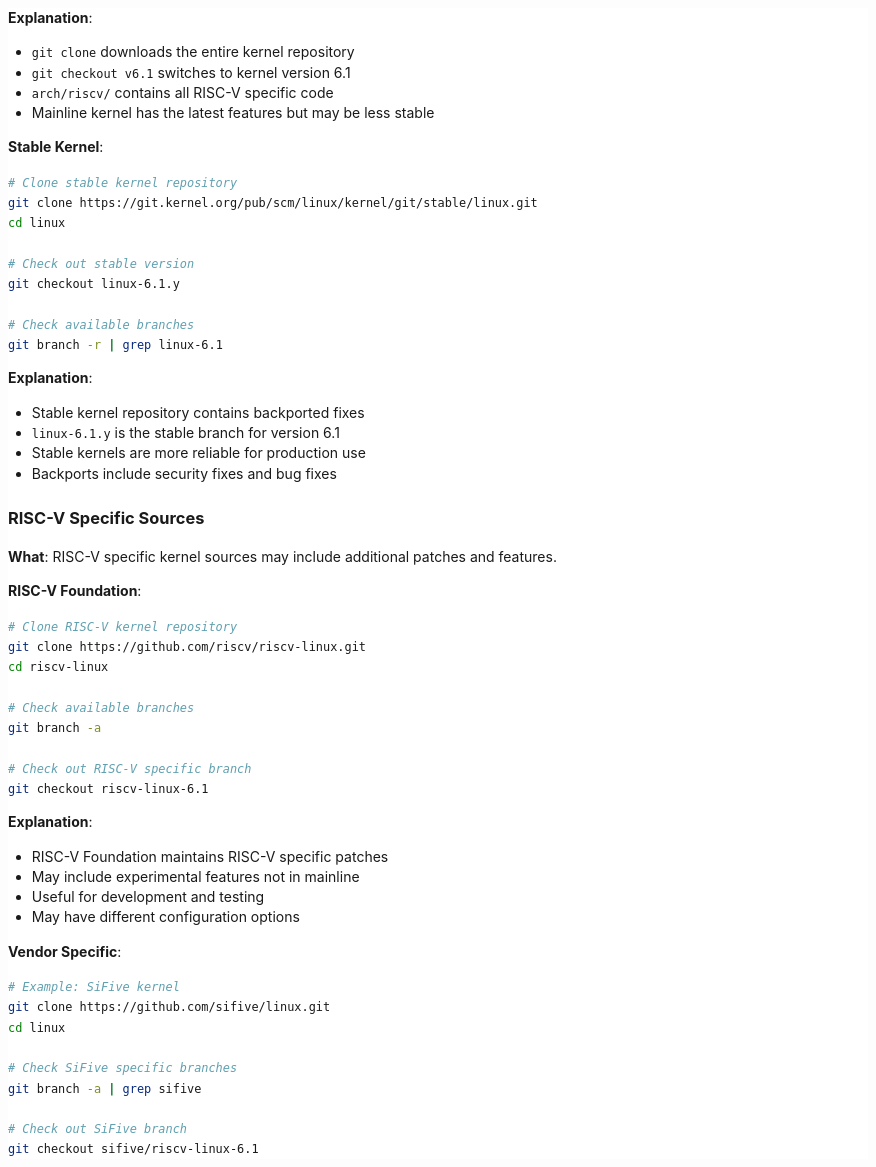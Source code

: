 **Explanation**:

- `git clone` downloads the entire kernel repository
- `git checkout v6.1` switches to kernel version 6.1
- `arch/riscv/` contains all RISC-V specific code
- Mainline kernel has the latest features but may be less stable

**Stable Kernel**:

```bash
# Clone stable kernel repository
git clone https://git.kernel.org/pub/scm/linux/kernel/git/stable/linux.git
cd linux

# Check out stable version
git checkout linux-6.1.y

# Check available branches
git branch -r | grep linux-6.1
```

**Explanation**:

- Stable kernel repository contains backported fixes
- `linux-6.1.y` is the stable branch for version 6.1
- Stable kernels are more reliable for production use
- Backports include security fixes and bug fixes

### RISC-V Specific Sources

**What**: RISC-V specific kernel sources may include additional patches and features.

**RISC-V Foundation**:

```bash
# Clone RISC-V kernel repository
git clone https://github.com/riscv/riscv-linux.git
cd riscv-linux

# Check available branches
git branch -a

# Check out RISC-V specific branch
git checkout riscv-linux-6.1
```

**Explanation**:

- RISC-V Foundation maintains RISC-V specific patches
- May include experimental features not in mainline
- Useful for development and testing
- May have different configuration options

**Vendor Specific**:

```bash
# Example: SiFive kernel
git clone https://github.com/sifive/linux.git
cd linux

# Check SiFive specific branches
git branch -a | grep sifive

# Check out SiFive branch
git checkout sifive/riscv-linux-6.1
```
